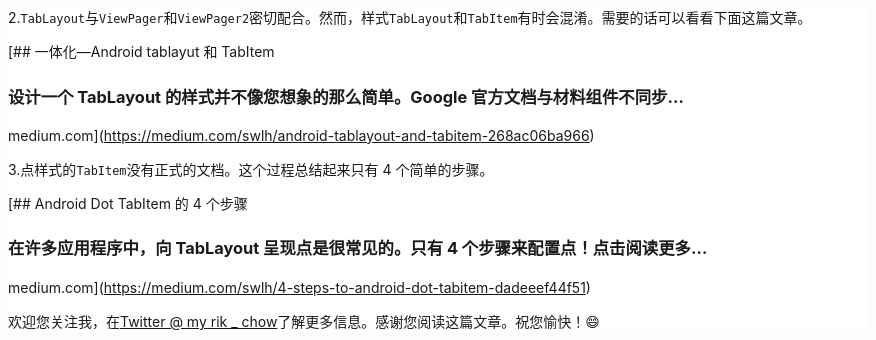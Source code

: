 2.`TabLayout`与`ViewPager`和`ViewPager2`密切配合。然而，样式`TabLayout`和`TabItem`有时会混淆。需要的话可以看看下面这篇文章。

[](https://medium.com/swlh/android-tablayout-and-tabitem-268ac06ba966) [## 一体化—Android tablayut 和 TabItem

### 设计一个 TabLayout 的样式并不像您想象的那么简单。Google 官方文档与材料组件不同步…

medium.com](https://medium.com/swlh/android-tablayout-and-tabitem-268ac06ba966) 

3.点样式的`TabItem`没有正式的文档。这个过程总结起来只有 4 个简单的步骤。

[](https://medium.com/swlh/4-steps-to-android-dot-tabitem-dadeeef44f51) [## Android Dot TabItem 的 4 个步骤

### 在许多应用程序中，向 TabLayout 呈现点是很常见的。只有 4 个步骤来配置点！点击阅读更多…

medium.com](https://medium.com/swlh/4-steps-to-android-dot-tabitem-dadeeef44f51) 

欢迎您关注我，在[Twitter @ my rik _ chow](https://twitter.com/myrick_chow)了解更多信息。感谢您阅读这篇文章。祝您愉快！😄